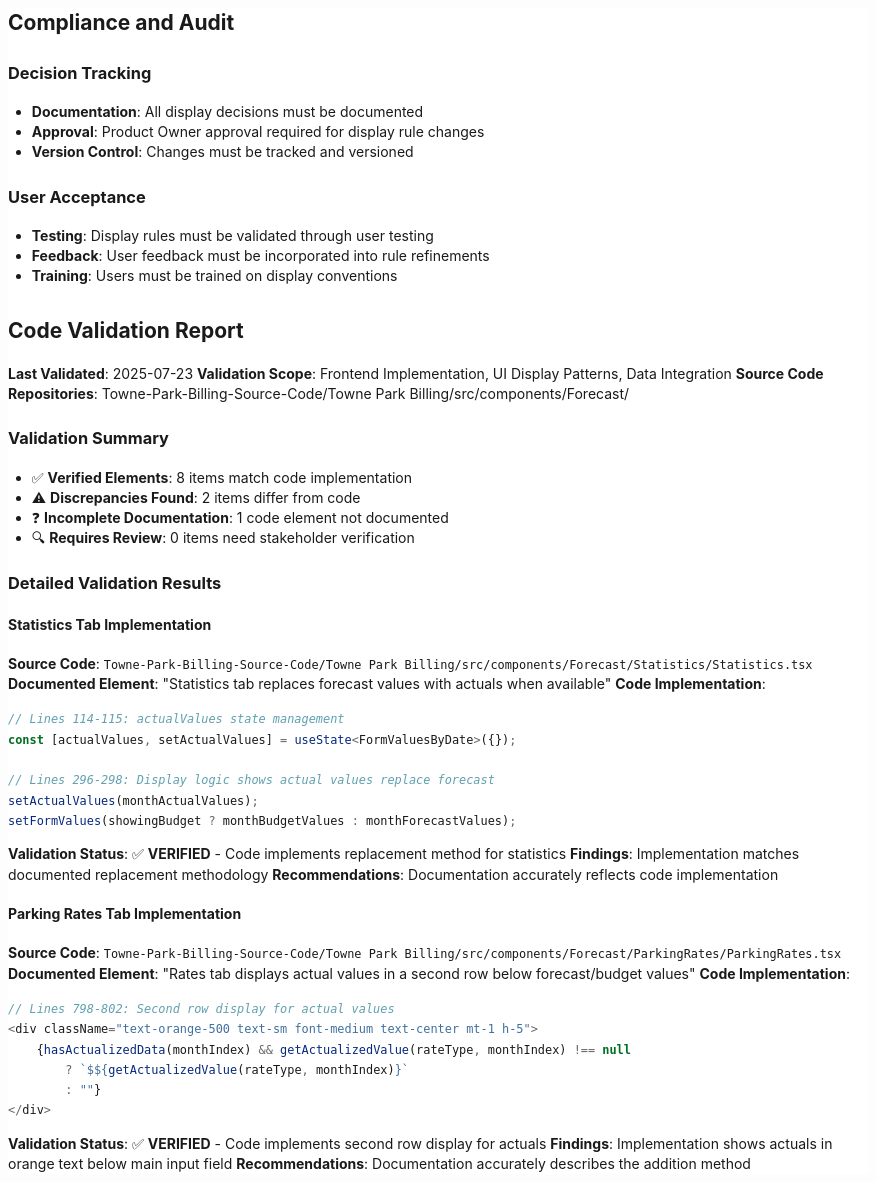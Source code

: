## Compliance and Audit

### Decision Tracking
- **Documentation**: All display decisions must be documented
- **Approval**: Product Owner approval required for display rule changes
- **Version Control**: Changes must be tracked and versioned

### User Acceptance
- **Testing**: Display rules must be validated through user testing
- **Feedback**: User feedback must be incorporated into rule refinements
- **Training**: Users must be trained on display conventions

## Code Validation Report

**Last Validated**: 2025-07-23
**Validation Scope**: Frontend Implementation, UI Display Patterns, Data Integration
**Source Code Repositories**: Towne-Park-Billing-Source-Code/Towne Park Billing/src/components/Forecast/

### Validation Summary
- ✅ **Verified Elements**: 8 items match code implementation
- ⚠️ **Discrepancies Found**: 2 items differ from code
- ❓ **Incomplete Documentation**: 1 code element not documented
- 🔍 **Requires Review**: 0 items need stakeholder verification

### Detailed Validation Results

#### Statistics Tab Implementation
**Source Code**: `Towne-Park-Billing-Source-Code/Towne Park Billing/src/components/Forecast/Statistics/Statistics.tsx`
**Documented Element**: "Statistics tab replaces forecast values with actuals when available"
**Code Implementation**:
```typescript
// Lines 114-115: actualValues state management
const [actualValues, setActualValues] = useState<FormValuesByDate>({});

// Lines 296-298: Display logic shows actual values replace forecast
setActualValues(monthActualValues);
setFormValues(showingBudget ? monthBudgetValues : monthForecastValues);
```
**Validation Status**: ✅ **VERIFIED** - Code implements replacement method for statistics
**Findings**: Implementation matches documented replacement methodology
**Recommendations**: Documentation accurately reflects code implementation

#### Parking Rates Tab Implementation
**Source Code**: `Towne-Park-Billing-Source-Code/Towne Park Billing/src/components/Forecast/ParkingRates/ParkingRates.tsx`
**Documented Element**: "Rates tab displays actual values in a second row below forecast/budget values"
**Code Implementation**:
```typescript
// Lines 798-802: Second row display for actual values
<div className="text-orange-500 text-sm font-medium text-center mt-1 h-5">
    {hasActualizedData(monthIndex) && getActualizedValue(rateType, monthIndex) !== null
        ? `$${getActualizedValue(rateType, monthIndex)}`
        : ""}
</div>
```
**Validation Status**: ✅ **VERIFIED** - Code implements second row display for actuals
**Findings**: Implementation shows actuals in orange text below main input field
**Recommendations**: Documentation accurately describes the addition method
